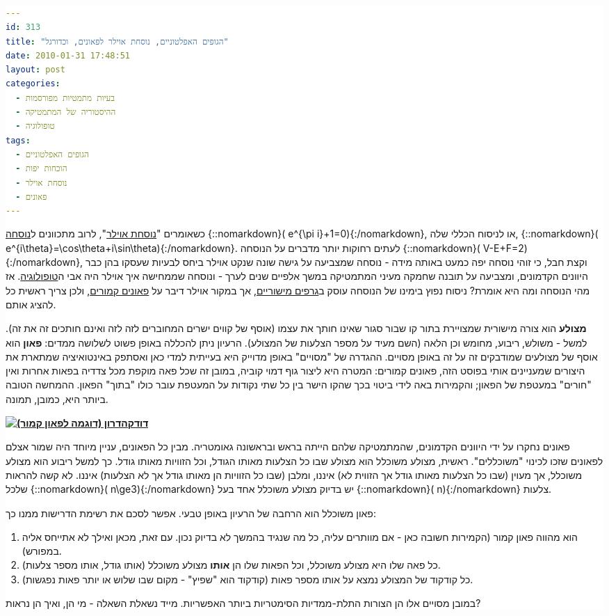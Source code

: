 ```yaml
---
id: 313
title: "הגופים האפלטוניים, נוסחת אוילר לפאונים, וכדורגל"
date: 2010-01-31 17:48:51
layout: post
categories: 
  - בעיות מתמטיות מפורסמות
  - ההיסטוריה של המתמטיקה
  - טופולוגיה
tags: 
  - הגופים האפלטוניים
  - הוכחות יפות
  - נוסחת אוילר
  - פאונים
---
```

כשאומרים "<a href="http://he.wikipedia.org/wiki/%D7%A0%D7%95%D7%A1%D7%97%D7%AA_%D7%90%D7%95%D7%99%D7%9C%D7%A8">נוסחת אוילר</a>", לרוב מתכוונים ל<a href="http://he.wikipedia.org/wiki/%D7%A0%D7%95%D7%A1%D7%97%D7%AA_%D7%90%D7%95%D7%99%D7%9C%D7%A8_%28%D7%90%D7%A0%D7%9C%D7%99%D7%96%D7%94_%D7%9E%D7%A8%D7%95%D7%9B%D7%91%D7%AA%29">נוסחה</a> {::nomarkdown}\( e^{\pi i}+1=0\){:/nomarkdown}, או לניסוח הכללי שלה, {::nomarkdown}\( e^{i\theta}=\cos\theta+i\sin\theta\){:/nomarkdown}. לעתים רחוקות יותר מדברים על הנוסחה {::nomarkdown}\( V-E+F=2\){:/nomarkdown}, וקצת חבל, כי זוהי נוסחה יפה כמעט באותה מידה - נוסחה שמצביעה על גישה שונה שנקט אוילר ביחס לבעיות שעסקו בהן כבר היוונים הקדמונים, ומצביעה על תובנה שחמקה מעיני המתמטיקה במשך אלפיים שנים לערך - ונוסחה שממחישה איך אוילר היה אבי ה<a href="http://he.wikipedia.org/wiki/%D7%98%D7%95%D7%A4%D7%95%D7%9C%D7%95%D7%92%D7%99%D7%94">טופולוגיה</a>. אז מהי הנוסחה ומה היא אומרת? ניסוח נפוץ בימינו של הנוסחה עוסק ב<a href="http://he.wikipedia.org/wiki/%D7%92%D7%A8%D7%A3_%D7%9E%D7%99%D7%A9%D7%95%D7%A8%D7%99">גרפים מישוריים</a>, אך במקור אוילר דיבר על <a href="http://he.wikipedia.org/wiki/%D7%A4%D7%90%D7%95%D7%9F">פאונים קמורים</a>, ולכן צריך ראשית כל להציג אותם.

<strong>מצולע</strong> הוא צורה מישורית שמצויירת בתור קו שבור סגור שאינו חותך את עצמו (אוסף של קווים ישרים המחוברים לזה לזה ואינם חותכים זה את זה). למשל - משולש, ריבוע, מחומש וכן הלאה (השם מעיד על מספר הצלעות של המצולע). הרעיון ניתן להכללה באופן פשוט לשלושה ממדים: <strong>פאון</strong> הוא אוסף של מצולעים שמודבקים זה על זה באופן מסויים. ההגדרה של "מסויים" באופן מדוייק היא בעייתית למדי כאן ואסתפק באינטואיציה שמתארת את היצורים שמעניינים אותי בפוסט הזה, פאונים קמורים: המטרה היא ליצור גוף דמוי קוביה, במובן זה שכל פאה מוקפת מכל צדדיה בפאות אחרות ואין "חורים" במעטפת של הפאון; והקמירות באה לידי ביטוי בכך שהקו הישר בין כל שתי נקודות על המעטפת עובר כולו "בתוך" הפאון. ההמחשה הטובה ביותר היא, כמובן, תמונה.

<strong><a href="http://www.gadial.net/wp-content/uploads/2010/01/300px-POV-Ray-Dodecahedron.svg_.png"><img class="alignnone size-full wp-image-316" title="300px-POV-Ray-Dodecahedron.svg" src="http://www.gadial.net/wp-content/uploads/2010/01/300px-POV-Ray-Dodecahedron.svg_.png" alt="דודקהדרון (דוגמה לפאון קמור)" width="300" height="300" /></a>
</strong>

פאונים נחקרו על ידי היוונים הקדמונים, שהמתמטיקה שלהם הייתה בראש ובראשונה גאומטריה. מבין כל הפאונים, עניין מיוחד היה שמור אצלם לפאונים שזכו לכינוי "משוכללים". ראשית, מצולע משוכלל הוא מצולע שבו כל הצלעות מאותו הגודל, וכל הזוויות מאותו גודל. כך למשל ריבוע הוא מצולע משוכלל, אך מעוין (שבו כל הצלעות מאותו גודל אך הזווית לא) איננו, ומלבן (שבו כל הזוויות הן מאותו גודל אך לא הצלעות) איננו. לא קשה להראות שלכל {::nomarkdown}\( n\ge3\){:/nomarkdown} יש בדיוק מצולע משוכלל אחד בעל {::nomarkdown}\( n\){:/nomarkdown} צלעות.

פאון משוכלל הוא הרחבה של הרעיון באופן טבעי. אפשר לסכם את רשימת הדרישות ממנו כך:
<ol>
	<li> הוא מהווה פאון קמור (הקמירות חשובה כאן - אם מוותרים עליה, כל מה שנגיד בהמשך לא בדיוק נכון. עם זאת, מכאן ואילך לא אתייחס אליה במפורש).</li>
	<li> כל פאה שלו היא מצולע משוכלל, וכל הפאות שלו הן <strong>אותו</strong> מצולע משוכלל (אותו גודל, אותו מספר צלעות).</li>
	<li> כל קודקוד של המצולע נמצא על אותו מספר פאות (קודקוד הוא "שפיץ" - מקום שבו שלוש או יותר פאות נפגשות).</li>
</ol>
במובן מסויים אלו הן הצורות התלת-ממדיות הסימטריות ביותר האפשריות. מייד נשאלת השאלה - מי הן, ואיך הן נראות?
